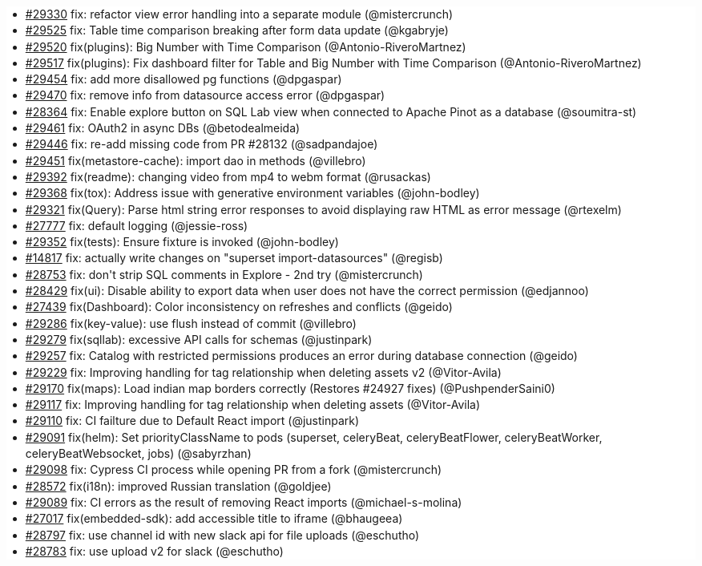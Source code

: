 - [#29330](https://github.com/apache/superset/pull/29330) fix: refactor view error handling into a separate module (@mistercrunch)
- [#29525](https://github.com/apache/superset/pull/29525) fix: Table time comparison breaking after form data update (@kgabryje)
- [#29520](https://github.com/apache/superset/pull/29520) fix(plugins): Big Number with Time Comparison (@Antonio-RiveroMartnez)
- [#29517](https://github.com/apache/superset/pull/29517) fix(plugins): Fix dashboard filter for Table and Big Number with Time Comparison (@Antonio-RiveroMartnez)
- [#29454](https://github.com/apache/superset/pull/29454) fix: add more disallowed pg functions (@dpgaspar)
- [#29470](https://github.com/apache/superset/pull/29470) fix: remove info from datasource access error (@dpgaspar)
- [#28364](https://github.com/apache/superset/pull/28364) fix: Enable explore button on SQL Lab view when connected to Apache Pinot as a database (@soumitra-st)
- [#29461](https://github.com/apache/superset/pull/29461) fix: OAuth2 in async DBs (@betodealmeida)
- [#29446](https://github.com/apache/superset/pull/29446) fix: re-add missing code from PR #28132 (@sadpandajoe)
- [#29451](https://github.com/apache/superset/pull/29451) fix(metastore-cache): import dao in methods (@villebro)
- [#29392](https://github.com/apache/superset/pull/29392) fix(readme): changing video from mp4 to webm format (@rusackas)
- [#29368](https://github.com/apache/superset/pull/29368) fix(tox): Address issue with generative environment variables (@john-bodley)
- [#29321](https://github.com/apache/superset/pull/29321) fix(Query): Parse html string error responses to avoid displaying raw HTML as error message (@rtexelm)
- [#27777](https://github.com/apache/superset/pull/27777) fix: default logging (@jessie-ross)
- [#29352](https://github.com/apache/superset/pull/29352) fix(tests): Ensure fixture is invoked (@john-bodley)
- [#14817](https://github.com/apache/superset/pull/14817) fix: actually write changes on "superset import-datasources" (@regisb)
- [#28753](https://github.com/apache/superset/pull/28753) fix: don't strip SQL comments in Explore - 2nd try (@mistercrunch)
- [#28429](https://github.com/apache/superset/pull/28429) fix(ui): Disable ability to export data when user does not have the correct permission (@edjannoo)
- [#27439](https://github.com/apache/superset/pull/27439) fix(Dashboard): Color inconsistency on refreshes and conflicts (@geido)
- [#29286](https://github.com/apache/superset/pull/29286) fix(key-value): use flush instead of commit (@villebro)
- [#29279](https://github.com/apache/superset/pull/29279) fix(sqllab): excessive API calls for schemas (@justinpark)
- [#29257](https://github.com/apache/superset/pull/29257) fix: Catalog with restricted permissions produces an error during database connection (@geido)
- [#29229](https://github.com/apache/superset/pull/29229) fix: Improving handling for tag relationship when deleting assets v2 (@Vitor-Avila)
- [#29170](https://github.com/apache/superset/pull/29170) fix(maps): Load indian map borders correctly (Restores #24927 fixes) (@PushpenderSaini0)
- [#29117](https://github.com/apache/superset/pull/29117) fix: Improving handling for tag relationship when deleting assets (@Vitor-Avila)
- [#29110](https://github.com/apache/superset/pull/29110) fix: CI failture due to Default React import (@justinpark)
- [#29091](https://github.com/apache/superset/pull/29091) fix(helm): Set priorityClassName to pods (superset, celeryBeat, celeryBeatFlower, celeryBeatWorker, celeryBeatWebsocket, jobs) (@sabyrzhan)
- [#29098](https://github.com/apache/superset/pull/29098) fix: Cypress CI process while opening PR from a fork (@mistercrunch)
- [#28572](https://github.com/apache/superset/pull/28572) fix(i18n): improved Russian translation (@goldjee)
- [#29089](https://github.com/apache/superset/pull/29089) fix: CI errors as the result of removing React imports (@michael-s-molina)
- [#27017](https://github.com/apache/superset/pull/27017) fix(embedded-sdk): add accessible title to iframe (@bhaugeea)
- [#28797](https://github.com/apache/superset/pull/28797) fix: use channel id with new slack api for file uploads (@eschutho)
- [#28783](https://github.com/apache/superset/pull/28783) fix: use upload v2 for slack (@eschutho)